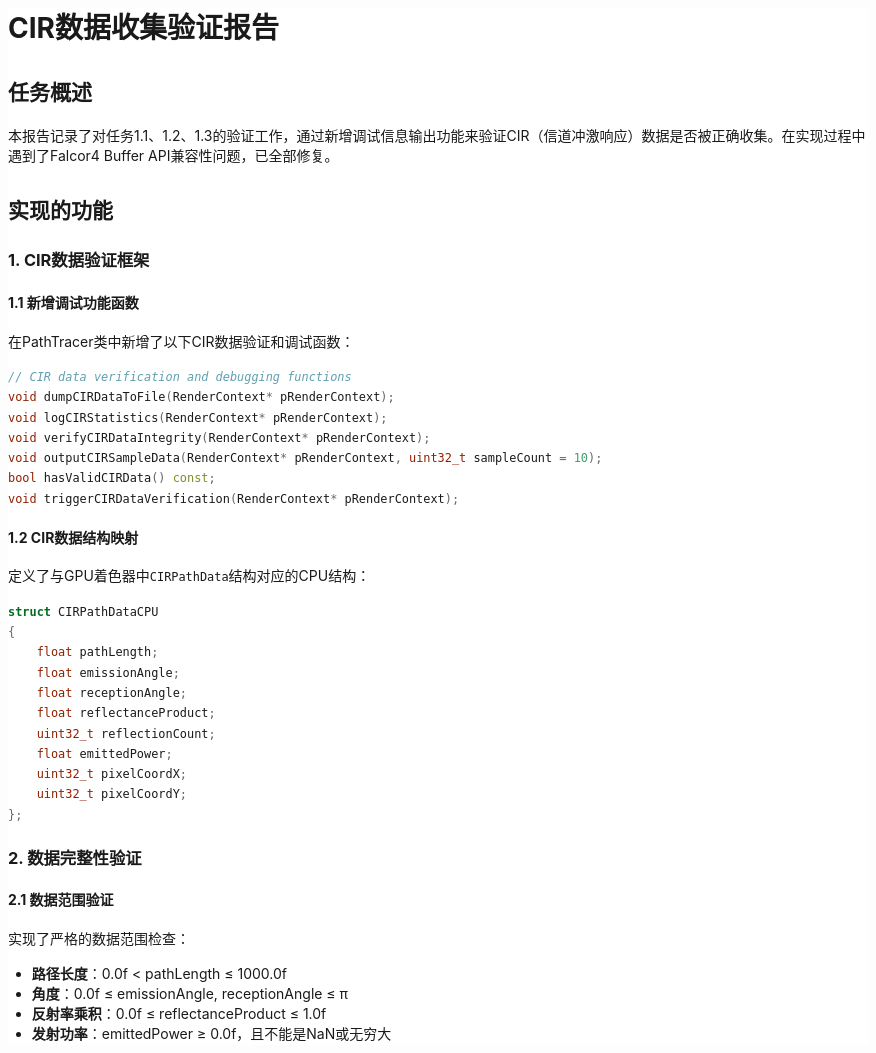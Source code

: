 # CIR数据收集验证报告

## 任务概述

本报告记录了对任务1.1、1.2、1.3的验证工作，通过新增调试信息输出功能来验证CIR（信道冲激响应）数据是否被正确收集。在实现过程中遇到了Falcor4 Buffer API兼容性问题，已全部修复。

## 实现的功能

### 1. CIR数据验证框架

#### 1.1 新增调试功能函数

在PathTracer类中新增了以下CIR数据验证和调试函数：

```cpp
// CIR data verification and debugging functions
void dumpCIRDataToFile(RenderContext* pRenderContext);
void logCIRStatistics(RenderContext* pRenderContext);
void verifyCIRDataIntegrity(RenderContext* pRenderContext);
void outputCIRSampleData(RenderContext* pRenderContext, uint32_t sampleCount = 10);
bool hasValidCIRData() const;
void triggerCIRDataVerification(RenderContext* pRenderContext);
```

#### 1.2 CIR数据结构映射

定义了与GPU着色器中`CIRPathData`结构对应的CPU结构：

```1728:1737:Source/RenderPasses/PathTracer/PathTracer.cpp
struct CIRPathDataCPU
{
    float pathLength;           
    float emissionAngle;        
    float receptionAngle;       
    float reflectanceProduct;   
    uint32_t reflectionCount;   
    float emittedPower;         
    uint32_t pixelCoordX;       
    uint32_t pixelCoordY;       
};
```

### 2. 数据完整性验证

#### 2.1 数据范围验证

实现了严格的数据范围检查：

- **路径长度**：0.0f < pathLength ≤ 1000.0f
- **角度**：0.0f ≤ emissionAngle, receptionAngle ≤ π
- **反射率乘积**：0.0f ≤ reflectanceProduct ≤ 1.0f  
- **发射功率**：emittedPower ≥ 0.0f，且不能是NaN或无穷大
